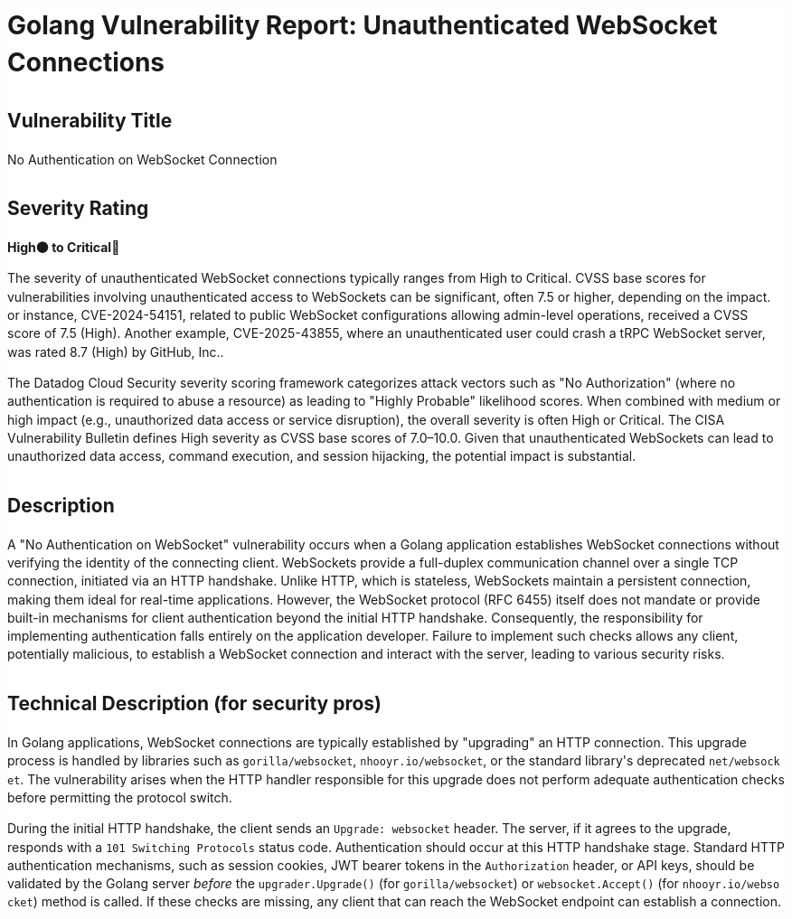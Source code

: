 # **Golang Vulnerability Report: Unauthenticated WebSocket Connections**

## **Vulnerability Title**

No Authentication on WebSocket Connection

## **Severity Rating**

**High🟠 to Critical🔴**

The severity of unauthenticated WebSocket connections typically ranges from High to Critical. CVSS base scores for vulnerabilities involving unauthenticated access to WebSockets can be significant, often 7.5 or higher, depending on the impact. or instance, CVE-2024-54151, related to public WebSocket configurations allowing admin-level operations, received a CVSS score of 7.5 (High). Another example, CVE-2025-43855, where an unauthenticated user could crash a tRPC WebSocket server, was rated 8.7 (High) by GitHub, Inc..

The Datadog Cloud Security severity scoring framework categorizes attack vectors such as "No Authorization" (where no authentication is required to abuse a resource) as leading to "Highly Probable" likelihood scores. When combined with medium or high impact (e.g., unauthorized data access or service disruption), the overall severity is often High or Critical. The CISA Vulnerability Bulletin defines High severity as CVSS base scores of 7.0–10.0. Given that unauthenticated WebSockets can lead to unauthorized data access, command execution, and session hijacking, the potential impact is substantial.

## **Description**

A "No Authentication on WebSocket" vulnerability occurs when a Golang application establishes WebSocket connections without verifying the identity of the connecting client. WebSockets provide a full-duplex communication channel over a single TCP connection, initiated via an HTTP handshake. Unlike HTTP, which is stateless, WebSockets maintain a persistent connection, making them ideal for real-time applications. However, the WebSocket protocol (RFC 6455) itself does not mandate or provide built-in mechanisms for client authentication beyond the initial HTTP handshake. Consequently, the responsibility for implementing authentication falls entirely on the application developer. Failure to implement such checks allows any client, potentially malicious, to establish a WebSocket connection and interact with the server, leading to various security risks.

## **Technical Description (for security pros)**

In Golang applications, WebSocket connections are typically established by "upgrading" an HTTP connection. This upgrade process is handled by libraries such as `gorilla/websocket`, `nhooyr.io/websocket`, or the standard library's deprecated `net/websocket`. The vulnerability arises when the HTTP handler responsible for this upgrade does not perform adequate authentication checks before permitting the protocol switch.

During the initial HTTP handshake, the client sends an `Upgrade: websocket` header. The server, if it agrees to the upgrade, responds with a `101 Switching Protocols` status code. Authentication should occur at this HTTP handshake stage. Standard HTTP authentication mechanisms, such as session cookies, JWT bearer tokens in the `Authorization` header, or API keys, should be validated by the Golang server *before* the `upgrader.Upgrade()` (for `gorilla/websocket`) or `websocket.Accept()` (for `nhooyr.io/websocket`) method is called. If these checks are missing, any client that can reach the WebSocket endpoint can establish a connection.

